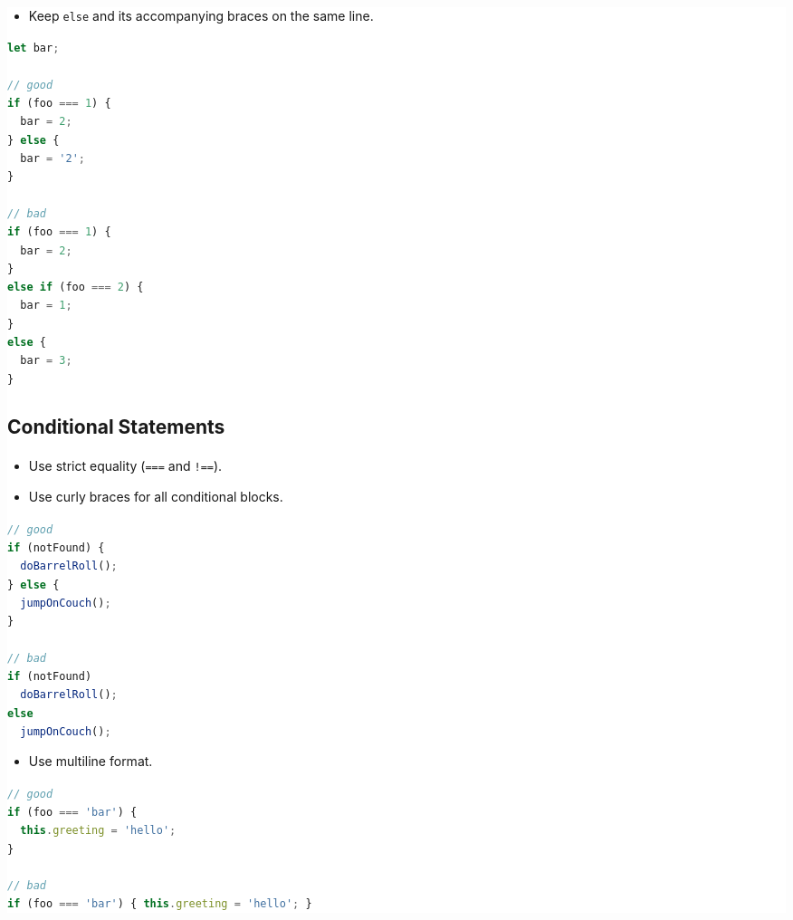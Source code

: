 + Keep `else` and its accompanying braces on the same line.

```javascript
let bar;

// good
if (foo === 1) {
  bar = 2;
} else {
  bar = '2';
}

// bad
if (foo === 1) {
  bar = 2;
}
else if (foo === 2) {
  bar = 1;
}
else {
  bar = 3;
}
```

## Conditional Statements

+ Use strict equality (`===` and `!==`).

+ Use curly braces for all conditional blocks.

```javascript
// good
if (notFound) {
  doBarrelRoll();
} else {
  jumpOnCouch();
}

// bad
if (notFound)
  doBarrelRoll();
else
  jumpOnCouch();
```

+ Use multiline format.

```javascript
// good
if (foo === 'bar') {
  this.greeting = 'hello';
}

// bad
if (foo === 'bar') { this.greeting = 'hello'; }
```

